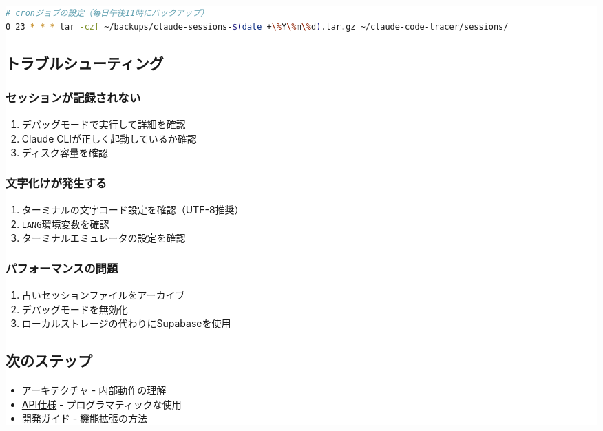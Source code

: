 ```bash
# cronジョブの設定（毎日午後11時にバックアップ）
0 23 * * * tar -czf ~/backups/claude-sessions-$(date +\%Y\%m\%d).tar.gz ~/claude-code-tracer/sessions/
```

## トラブルシューティング

### セッションが記録されない

1. デバッグモードで実行して詳細を確認
2. Claude CLIが正しく起動しているか確認
3. ディスク容量を確認

### 文字化けが発生する

1. ターミナルの文字コード設定を確認（UTF-8推奨）
2. `LANG`環境変数を確認
3. ターミナルエミュレータの設定を確認

### パフォーマンスの問題

1. 古いセッションファイルをアーカイブ
2. デバッグモードを無効化
3. ローカルストレージの代わりにSupabaseを使用

## 次のステップ

- [アーキテクチャ](architecture.md) - 内部動作の理解
- [API仕様](api.md) - プログラマティックな使用
- [開発ガイド](development.md) - 機能拡張の方法